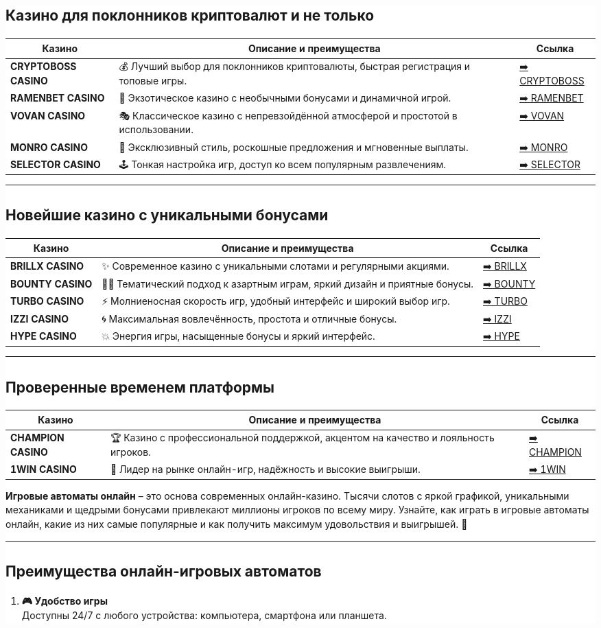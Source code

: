
## Казино для поклонников криптовалют и не только

| Казино       | Описание и преимущества                                                | Ссылка                         |
|--------------|------------------------------------------------------------------------|--------------------------------|
| **CRYPTOBOSS CASINO** | 💰 Лучший выбор для поклонников криптовалюты, быстрая регистрация и топовые игры. | [➡️ CRYPTOBOSS](https://cryptobossc.online/d847bcfa9) |
| **RAMENBET CASINO** | 🍜 Экзотическое казино с необычными бонусами и динамичной игрой. | [➡️ RAMENBET](https://get.saltyram.com/ru/registration?apkpop=0&partner=p24970p3296034p5526) |
| **VOVAN CASINO** | 🎭 Классическое казино с непревзойдённой атмосферой и простотой в использовании. | [➡️ VOVAN](https://vovan.site/d098ab058) |
| **MONRO CASINO** | 🎩 Эксклюзивный стиль, роскошные предложения и мгновенные выплаты. | [➡️ MONRO](https://mnr-ircp01.com/c3ce72a2c) |
| **SELECTOR CASINO** | 🕹️ Тонкая настройка игр, доступ ко всем популярным развлечениям. | [➡️ SELECTOR](https://gosel.gosel.ltd/SELVK) |

---

## Новейшие казино с уникальными бонусами

| Казино       | Описание и преимущества                                                | Ссылка                         |
|--------------|------------------------------------------------------------------------|--------------------------------|
| **BRILLX CASINO** | ✨ Современное казино с уникальными слотами и регулярными акциями. | [➡️ BRILLX](https://brillx.uno/BRIVK) |
| **BOUNTY CASINO** | 🏴‍☠️ Тематический подход к азартным играм, яркий дизайн и приятные бонусы. | [➡️ BOUNTY](https://bounty-casino.de/BOVK) |
| **TURBO CASINO** | ⚡ Молниеносная скорость игр, удобный интерфейс и широкий выбор игр. | [➡️ TURBO](https://turbo-casino.mx/TURVK) |
| **IZZI CASINO** | 🌀 Максимальная вовлечённость, простота и отличные бонусы. | [➡️ IZZI](https://izzi-fr03.com/ca7c8a7b7) |
| **HYPE CASINO** | 💥 Энергия игры, насыщенные бонусы и яркий интерфейс. | [➡️ HYPE](https://hypekaz.com/dc2f44ad0) |

---

## Проверенные временем платформы

| Казино       | Описание и преимущества                                                | Ссылка                         |
|--------------|------------------------------------------------------------------------|--------------------------------|
| **CHAMPION CASINO** | 🏆 Казино с профессиональной поддержкой, акцентом на качество и лояльность игроков. | [➡️ CHAMPION](https://champcasino.ink/pobeda/doa-hats?p80412p305331p112c) |
| **1WIN CASINO** | 🌟 Лидер на рынке онлайн-игр, надёжность и высокие выигрыши. | [➡️ 1WIN](https://brandplay.link/6F5VqbyZ) |

**Игровые автоматы онлайн** – это основа современных онлайн-казино. Тысячи слотов с яркой графикой, уникальными механиками и щедрыми бонусами привлекают миллионы игроков по всему миру. Узнайте, как играть в игровые автоматы онлайн, какие из них самые популярные и как получить максимум удовольствия и выигрышей. 🚀

---

## Преимущества онлайн-игровых автоматов

1. **🎮 Удобство игры**  
Доступны 24/7 с любого устройства: компьютера, смартфона или планшета.
